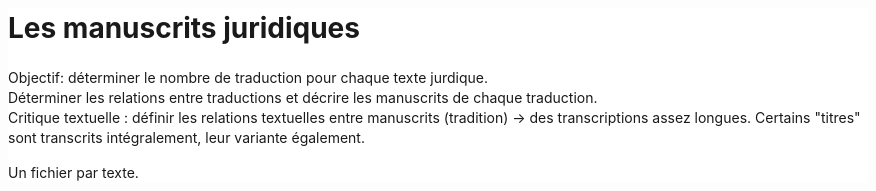 # Les manuscrits juridiques
Objectif: déterminer le nombre de traduction pour chaque texte jurdique.  
Déterminer les relations entre traductions et décrire les manuscrits de chaque traduction.  
Critique textuelle : définir les relations textuelles entre manuscrits (tradition) -> des transcriptions assez longues. Certains "titres" sont transcrits intégralement, leur variante également.

Un fichier par texte.
